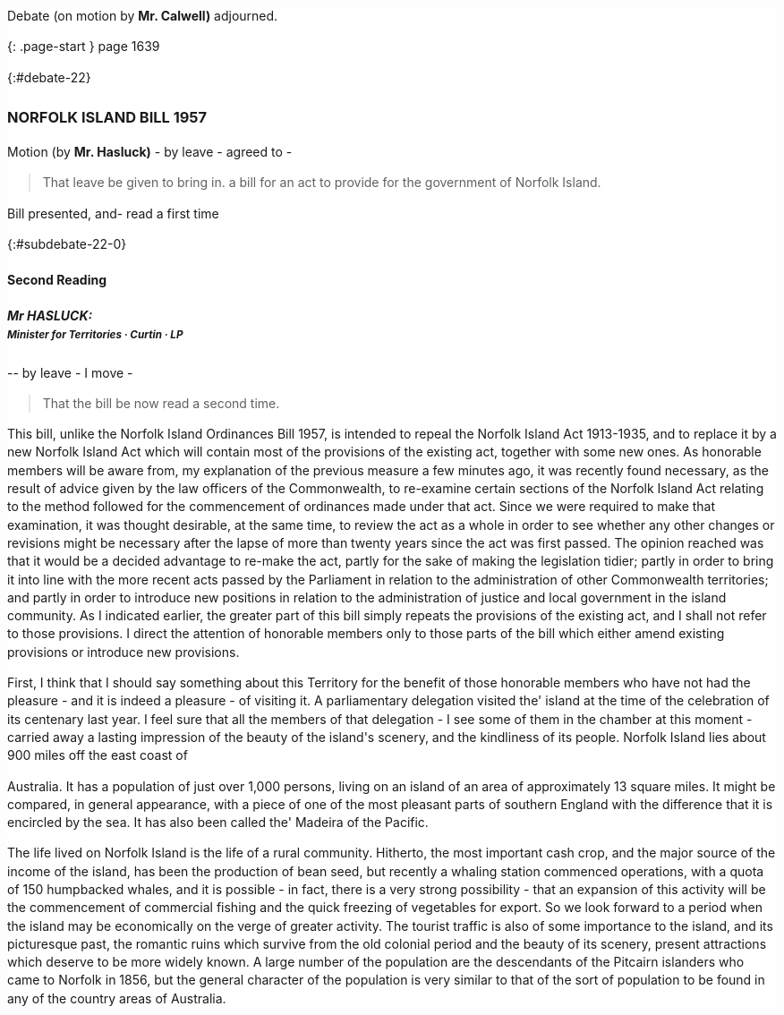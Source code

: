 Debate (on motion by  **Mr. Calwell)**  adjourned. 

{: .page-start }
page 1639

{:#debate-22}
### NORFOLK ISLAND BILL 1957

Motion (by  **Mr. Hasluck)**  - by leave - agreed to - 

  >That leave be given to bring in. a bill for an act to provide for the government of Norfolk Island. 

Bill presented, and- read a first time 

{:#subdebate-22-0}
#### Second Reading

##### Mr HASLUCK:<br><small class="text-muted">Minister for Territories &middot; Curtin &middot; LP</small>

--  by leave - I move - 

  >That the  bill  be now read a  second  time. 

This bill, unlike the Norfolk Island Ordinances Bill 1957, is intended to repeal the Norfolk Island Act 1913-1935, and to replace it by a new Norfolk Island Act which will contain most of the provisions of the existing act, together with some new ones. As honorable members will be aware from, my explanation of the previous measure a few minutes ago, it was recently found necessary, as the result of advice given by the law officers of the Commonwealth, to re-examine certain sections of the Norfolk Island Act relating to the method followed for the commencement of ordinances made under that act. Since we were required to make that examination, it was thought desirable, at the same time, to review the act as a whole in order to see whether any other changes or revisions might be necessary after the lapse of more than twenty years since the act was first passed. The opinion reached was that it would be a decided advantage to re-make the act, partly for the sake of making the legislation tidier; partly in order to bring it into line with the more recent acts passed by the Parliament in relation to the administration of other Commonwealth territories; and partly in order to introduce new positions in relation to the administration of justice and local government in the island community. As I indicated earlier, the greater part of this bill simply repeats the provisions of the existing act, and I shall not refer to those provisions. I direct the attention of honorable members only to those parts of the bill which either amend existing provisions or introduce new provisions. 

First, I think that I should say something about this Territory for the benefit of those honorable members who have not had the pleasure - and it is indeed a pleasure - of visiting it. A parliamentary delegation visited the' island at the time of the celebration of its centenary last year. I feel sure that all the members of that delegation - I see some of them in the chamber at this moment - carried away a lasting impression of the beauty of the island's scenery, and the kindliness of its people. Norfolk Island lies about 900 miles off the east coast of 

Australia. It has a population of just over 1,000 persons, living on an island of an area of approximately 13 square miles. It might be compared, in general appearance, with a piece of one of the most pleasant parts of southern England with the difference that it is encircled by the sea. It has also been called the' Madeira of the Pacific. 

The life lived on Norfolk Island is the life of a rural community. Hitherto, the most important cash crop, and the major source of the income of the island, has been the production of bean seed, but recently a whaling station commenced operations, with a quota of 150 humpbacked whales, and it is possible - in fact, there is a very strong possibility - that an expansion of this activity will be the commencement of commercial fishing and the quick freezing of vegetables for export. So we look forward to a period when the island may be economically on the verge of greater activity. The tourist traffic is also of some importance to the island, and its picturesque past, the romantic ruins which survive from the old colonial period and the beauty of its scenery, present attractions which deserve to be more widely known. A large number of the population are the descendants of the Pitcairn islanders who came to Norfolk in 1856, but the general character of the population is very similar to that of the sort of population to be found in any of the country areas of Australia. 
